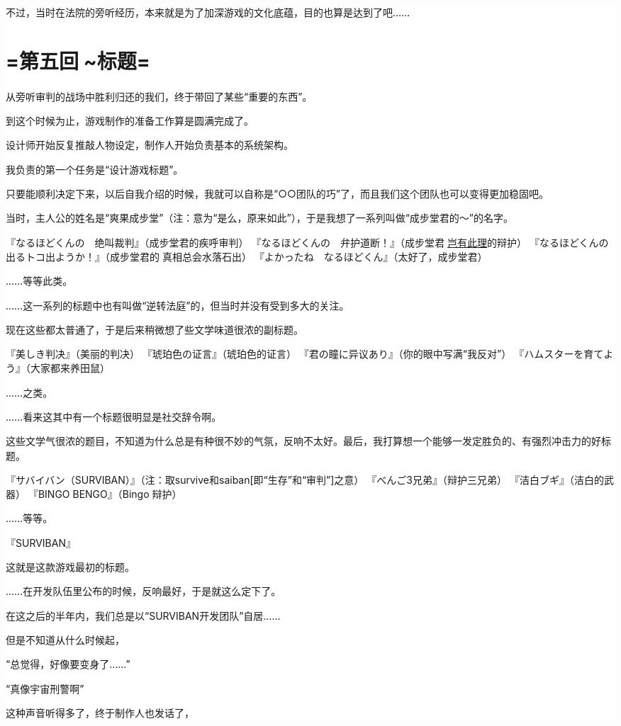 不过，当时在法院的旁听经历，本来就是为了加深游戏的文化底蕴，目的也算是达到了吧……

# =第五回 ~标题=


从旁听审判的战场中胜利归还的我们，终于带回了某些“重要的东西”。

到这个时候为止，游戏制作的准备工作算是圆满完成了。

设计师开始反复推敲人物设定，制作人开始负责基本的系统架构。

我负责的第一个任务是“设计游戏标题”。

只要能顺利决定下来，以后自我介绍的时候，我就可以自称是“○○团队的巧”了，而且我们这个团队也可以变得更加稳固吧。

当时，主人公的姓名是“爽果成步堂”（注：意为“是么，原来如此”），于是我想了一系列叫做“成步堂君的～”的名字。

『なるほどくんの　绝叫裁判』（成步堂君的疾呼审判）
『なるほどくんの　弁护道断！』（成步堂君 [岂有此理](https://baike.baidu.com/item/%E5%B2%82%E6%9C%89%E6%AD%A4%E7%90%86)的辩护）
『なるほどくんの　出るトコ出ようか！』（成步堂君的 真相总会水落石出）
『よかったね　なるほどくん』（太好了，成步堂君）

……等等此类。

……这一系列的标题中也有叫做“逆转法庭”的，但当时并没有受到多大的关注。

现在这些都太普通了，于是后来稍微想了些文学味道很浓的副标题。

『美しき判决』（美丽的判决）
『琥珀色の证言』（琥珀色的证言）
『君の瞳に异议あり』（你的眼中写满“我反对”）
『ハムスターを育てよう』（大家都来养田鼠）

……之类。

……看来这其中有一个标题很明显是社交辞令啊。

这些文学气很浓的题目，不知道为什么总是有种很不妙的气氛，反响不太好。最后，我打算想一个能够一发定胜负的、有强烈冲击力的好标题。

『サバイバン（SURVIBAN）』（注：取survive和saiban[即“生存”和“审判”]之意）
『べんご3兄弟』（辩护三兄弟）
『洁白ブギ』（洁白的武器）
『BINGO BENGO』（Bingo 辩护）

……等等。

『SURVIBAN』

这就是这款游戏最初的标题。

……在开发队伍里公布的时候，反响最好，于是就这么定下了。

在这之后的半年内，我们总是以“SURVIBAN开发团队”自居……

但是不知道从什么时候起，

“总觉得，好像要变身了……”

“真像宇宙刑警啊”

这种声音听得多了，终于制作人也发话了，
